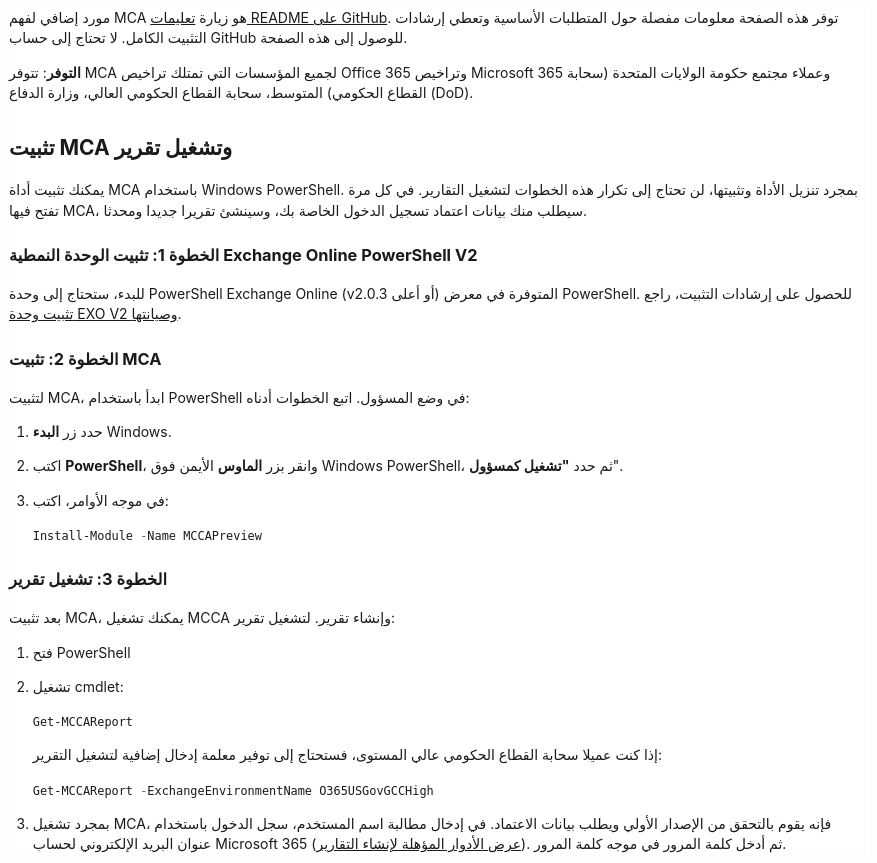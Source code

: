 مورد إضافي لفهم MCA هو زيارة [تعليمات README على GitHub](https://github.com/OfficeDev/MCCA#overview). توفر هذه الصفحة معلومات مفصلة حول المتطلبات الأساسية وتعطي إرشادات التثبيت الكامل. لا تحتاج إلى حساب GitHub للوصول إلى هذه الصفحة.

**التوفر**: تتوفر MCA لجميع المؤسسات التي تمتلك تراخيص Office 365 وتراخيص Microsoft 365 وعملاء مجتمع حكومة الولايات المتحدة (سحابة القطاع الحكومي) المتوسط، سحابة القطاع الحكومي العالي، وزارة الدفاع (DoD).

## <a name="install-mcca-and-run-a-report"></a>تثبيت MCA وتشغيل تقرير

يمكنك تثبيت أداة MCA باستخدام Windows PowerShell. بمجرد تنزيل الأداة وتثبيتها، لن تحتاج إلى تكرار هذه الخطوات لتشغيل التقارير. في كل مرة تفتح فيها MCA، سيطلب منك بيانات اعتماد تسجيل الدخول الخاصة بك، وسينشئ تقريرا جديدا ومحدثا.

### <a name="step-1-install-the-exchange-online-powershell-v2-module"></a>الخطوة 1: تثبيت الوحدة النمطية Exchange Online PowerShell V2

للبدء، ستحتاج إلى وحدة PowerShell Exchange Online (v2.0.3 أو أعلى) المتوفرة في معرض PowerShell. للحصول على إرشادات التثبيت، راجع [تثبيت وحدة EXO V2 وصيانتها](/powershell/exchange/exchange-online-powershell-v2#install-and-maintain-the-exo-v2-module).

### <a name="step-2-install-mcca"></a>الخطوة 2: تثبيت MCA

لتثبيت MCA، ابدأ باستخدام PowerShell في وضع المسؤول. اتبع الخطوات أدناه:

1. حدد زر **البدء** Windows.
1. اكتب **PowerShell**، وانقر بزر **الماوس** الأيمن فوق Windows PowerShell، ثم حدد **"تشغيل كمسؤول**".
1. في موجه الأوامر، اكتب:

    ```powershell
    Install-Module -Name MCCAPreview
    ```

### <a name="step-3-run-a-report"></a>الخطوة 3: تشغيل تقرير

بعد تثبيت MCA، يمكنك تشغيل MCCA وإنشاء تقرير. لتشغيل تقرير:

1. فتح PowerShell
2. تشغيل cmdlet:

    ```powershell
    Get-MCCAReport
    ```

    إذا كنت عميلا سحابة القطاع الحكومي عالي المستوى، فستحتاج إلى توفير معلمة إدخال إضافية لتشغيل التقرير:

    ```powershell
    Get-MCCAReport -ExchangeEnvironmentName O365USGovGCCHigh
    ```

3. بمجرد تشغيل MCA، فإنه يقوم بالتحقق من الإصدار الأولي ويطلب بيانات الاعتماد. في إدخال مطالبة اسم المستخدم، سجل الدخول باستخدام عنوان البريد الإلكتروني لحساب Microsoft 365 ([عرض الأدوار المؤهلة لإنشاء التقارير](#role-based-reporting)). ثم أدخل كلمة المرور في موجه كلمة المرور.
